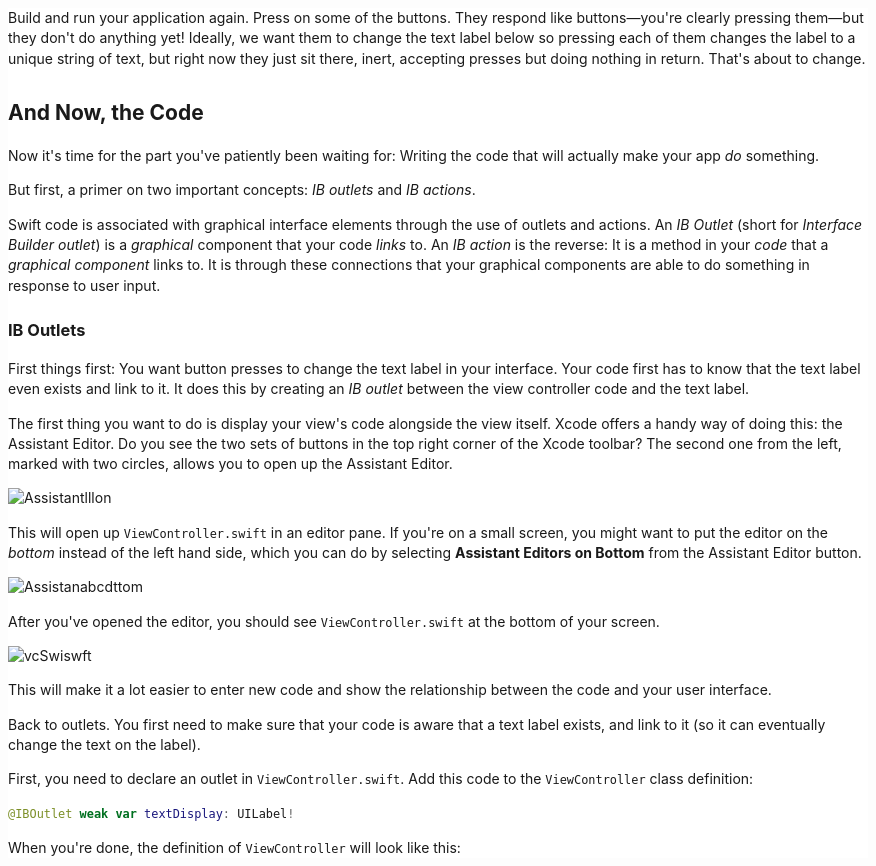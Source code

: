 Build and run your application again. Press on some of the buttons. They respond like buttons—you're clearly pressing them—but they don't do anything yet! Ideally, we want them to change the text label below so pressing each of them changes the label to a unique string of text, but right now they just sit there, inert, accepting presses but doing nothing in return. That's about to change.

## And Now, the Code

Now it's time for the part you've patiently been waiting for: Writing the code that will actually make your app _do_ something.

But first, a primer on two important concepts: _IB outlets_ and _IB actions_.

Swift code is associated with graphical interface elements through the use of outlets and actions. An _IB Outlet_ (short for _Interface Builder outlet_) is a _graphical_ component that your code _links_ to. An _IB action_ is the reverse: It is a method in your _code_ that a _graphical component_ links to. It is through these connections that your graphical components are able to do something in response to user input.

### IB Outlets

First things first: You want button presses to change the text label in your interface. Your code first has to know that the text label even exists and link to it. It does this by creating an _IB outlet_ between the view controller code and the text label.

The first thing you want to do is display your view's code alongside the view itself. Xcode offers a handy way of doing this: the Assistant Editor. Do you see the two sets of buttons in the top right corner of the Xcode toolbar? The second one from the left, marked with two circles, allows you to open up the Assistant Editor.

![Assistantlllon](http://i.imgur.com/2qWZ7O2.png)

This will open up `ViewController.swift` in an editor pane. If you're on a small screen, you might want to put the editor on the _bottom_ instead of the left hand side, which you can do by selecting **Assistant Editors on Bottom** from the Assistant Editor button.

![Assistanabcdttom](http://i.imgur.com/yVnwlft.png)

After you've opened the editor, you should see `ViewController.swift` at the bottom of your screen.

![vcSwiswft](http://i.imgur.com/7GE7yzd.png)

This will make it a lot easier to enter new code and show the relationship between the code and your user interface.

Back to outlets. You first need to make sure that your code is aware that a text label exists, and link to it (so it can eventually change the text on the label).

First, you need to declare an outlet in `ViewController.swift`. Add this code to the `ViewController` class definition:

```swift
@IBOutlet weak var textDisplay: UILabel!
```

When you're done, the definition of `ViewController` will look like this:
